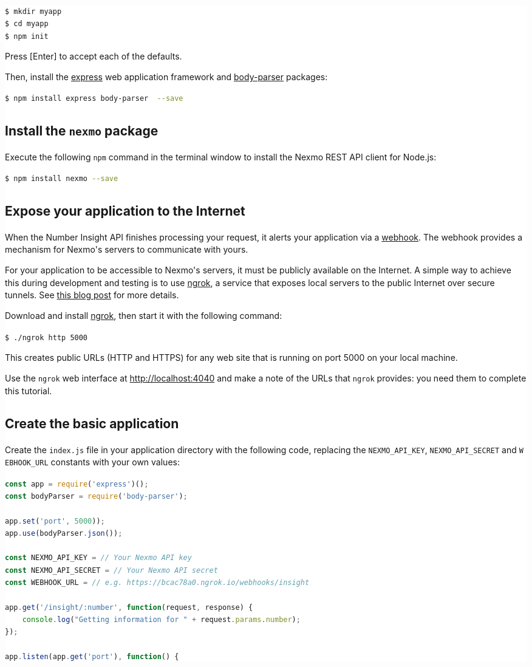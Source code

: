 ```sh
$ mkdir myapp
$ cd myapp
$ npm init
```

Press [Enter] to accept each of the defaults.

Then, install the [express](https://expressjs.com) web application framework and [body-parser](https://www.npmjs.com/package/body-parser) packages:

```sh
$ npm install express body-parser  --save
```

## Install the `nexmo` package

Execute the following `npm` command in the terminal window to install the Nexmo REST API client for Node.js:

```sh
$ npm install nexmo --save
```

## Expose your application to the Internet

When the Number Insight API finishes processing your request, it alerts your application via a [webhook](/concepts/guides/webhooks). The webhook provides a mechanism for Nexmo's servers to communicate with yours.

For your application to be accessible to Nexmo's servers, it must be publicly available on the Internet. A simple way to achieve this during development and testing is to use [ngrok](https://ngrok.com), a service that exposes local servers to the public Internet over secure tunnels. See [this blog post](https://www.nexmo.com/blog/2017/07/04/local-development-nexmo-ngrok-tunnel-dr/) for more details.

Download and install [ngrok](https://ngrok.com), then start it with the following command:

```sh
$ ./ngrok http 5000
```

This creates public URLs (HTTP and HTTPS) for any web site that is running on port 5000 on your local machine.

Use the `ngrok` web interface at <http://localhost:4040> and make a note of the URLs that `ngrok` provides: you need them to complete this tutorial.

## Create the basic application

Create the `index.js` file in your application directory with the following code, replacing the `NEXMO_API_KEY`, `NEXMO_API_SECRET` and `WEBHOOK_URL` constants with your own values:

```javascript
const app = require('express')();
const bodyParser = require('body-parser');

app.set('port', 5000));
app.use(bodyParser.json());

const NEXMO_API_KEY = // Your Nexmo API key
const NEXMO_API_SECRET = // Your Nexmo API secret
const WEBHOOK_URL = // e.g. https://bcac78a0.ngrok.io/webhooks/insight

app.get('/insight/:number', function(request, response) {
    console.log("Getting information for " + request.params.number);
}); 

app.listen(app.get('port'), function() {
```